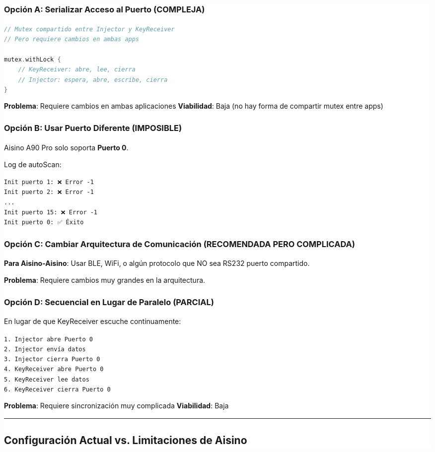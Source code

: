 ### Opción A: Serializar Acceso al Puerto (COMPLEJA)

```kotlin
// Mutex compartido entre Injector y KeyReceiver
// Pero requiere cambios en ambas apps

mutex.withLock {
    // KeyReceiver: abre, lee, cierra
    // Injector: espera, abre, escribe, cierra
}
```

**Problema**: Requiere cambios en ambas aplicaciones
**Viabilidad**: Baja (no hay forma de compartir mutex entre apps)

### Opción B: Usar Puerto Diferente (IMPOSIBLE)

Aisino A90 Pro solo soporta **Puerto 0**.

Log de autoScan:
```
Init puerto 1: ❌ Error -1
Init puerto 2: ❌ Error -1
...
Init puerto 15: ❌ Error -1
Init puerto 0: ✅ Éxito
```

### Opción C: Cambiar Arquitectura de Comunicación (RECOMENDADA PERO COMPLICADA)

**Para Aisino-Aisino**: Usar BLE, WiFi, o algún protocolo que NO sea RS232 puerto compartido.

**Problema**: Requiere cambios muy grandes en la arquitectura.

### Opción D: Secuencial en Lugar de Paralelo (PARCIAL)

En lugar de que KeyReceiver escuche continuamente:

```
1. Injector abre Puerto 0
2. Injector envía datos
3. Injector cierra Puerto 0
4. KeyReceiver abre Puerto 0
5. KeyReceiver lee datos
6. KeyReceiver cierra Puerto 0
```

**Problema**: Requiere sincronización muy complicada
**Viabilidad**: Baja

---

## Configuración Actual vs. Limitaciones de Aisino
